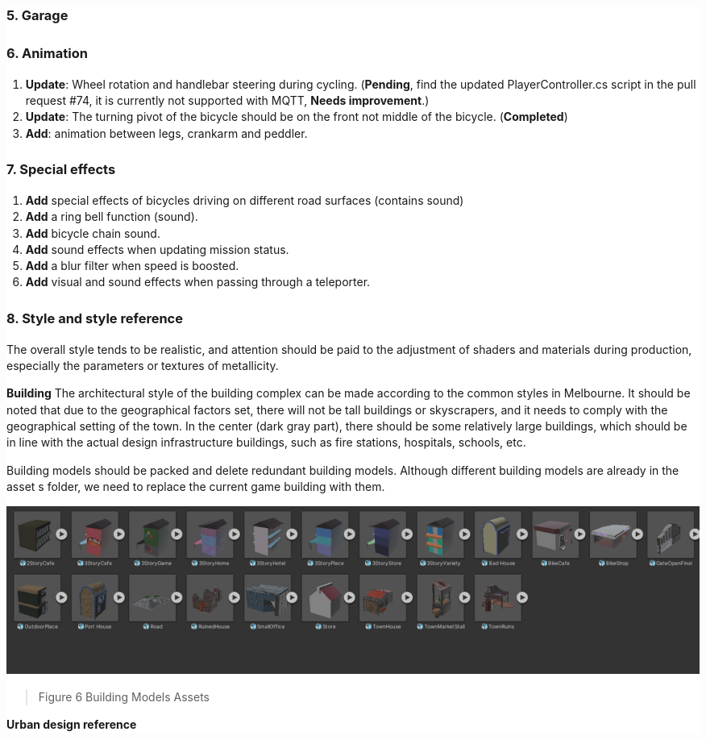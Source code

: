 ### 5. Garage

### 6. Animation

1. **Update**: Wheel rotation and handlebar steering during cycling. (**Pending**, find the updated PlayerController.cs script in the pull request #74, it is currently not supported with MQTT, **Needs improvement**.)
2. **Update**: The turning pivot of the bicycle should be on the front not middle of the bicycle. (**Completed**)
3. **Add**: animation between legs, crankarm and peddler.

### 7. Special effects

1. **Add** special effects of bicycles driving on different road surfaces (contains sound)
2. **Add** a ring bell function (sound).
3. **Add** bicycle chain sound.
4. **Add** sound effects when updating mission status.
5. **Add** a blur filter when speed is boosted.
6. **Add** visual and sound effects when passing through a teleporter.

### 8. Style and style reference

The overall style tends to be realistic, and attention should be paid to the adjustment of shaders and materials during production, especially the parameters or textures of metallicity.

**Building**
The architectural style of the building complex can be made according to the common styles in Melbourne. It should be noted that due to the geographical factors set, there will not be tall buildings or skyscrapers, and it needs to comply with the geographical setting of the town. In the center (dark gray part), there should be some relatively large buildings, which should be in line with the actual design infrastructure buildings, such as fire stations, hospitals, schools, etc.

Building models should be packed and delete redundant building models. Although different building models are already in the asset s folder, we need to replace the current game building with them.

![Building-Model-Assets](img/Building-Model-Assets.png)
>Figure 6 Building Models Assets

**Urban design reference**